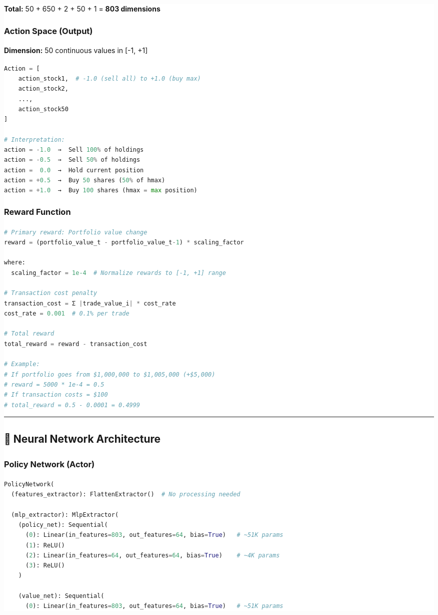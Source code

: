 **Total:** 50 + 650 + 2 + 50 + 1 = **803 dimensions**

### Action Space (Output)

**Dimension:** 50 continuous values in [-1, +1]

```python
Action = [
    action_stock1,  # -1.0 (sell all) to +1.0 (buy max)
    action_stock2,
    ...,
    action_stock50
]

# Interpretation:
action = -1.0  →  Sell 100% of holdings
action = -0.5  →  Sell 50% of holdings
action =  0.0  →  Hold current position
action = +0.5  →  Buy 50 shares (50% of hmax)
action = +1.0  →  Buy 100 shares (hmax = max position)
```

### Reward Function

```python
# Primary reward: Portfolio value change
reward = (portfolio_value_t - portfolio_value_t-1) * scaling_factor

where:
  scaling_factor = 1e-4  # Normalize rewards to [-1, +1] range

# Transaction cost penalty
transaction_cost = Σ |trade_value_i| * cost_rate
cost_rate = 0.001  # 0.1% per trade

# Total reward
total_reward = reward - transaction_cost

# Example:
# If portfolio goes from $1,000,000 to $1,005,000 (+$5,000)
# reward = 5000 * 1e-4 = 0.5
# If transaction costs = $100
# total_reward = 0.5 - 0.0001 = 0.4999
```

---

## 🧠 Neural Network Architecture

### Policy Network (Actor)

```python
PolicyNetwork(
  (features_extractor): FlattenExtractor()  # No processing needed

  (mlp_extractor): MlpExtractor(
    (policy_net): Sequential(
      (0): Linear(in_features=803, out_features=64, bias=True)   # ~51K params
      (1): ReLU()
      (2): Linear(in_features=64, out_features=64, bias=True)    # ~4K params
      (3): ReLU()
    )

    (value_net): Sequential(
      (0): Linear(in_features=803, out_features=64, bias=True)   # ~51K params
```